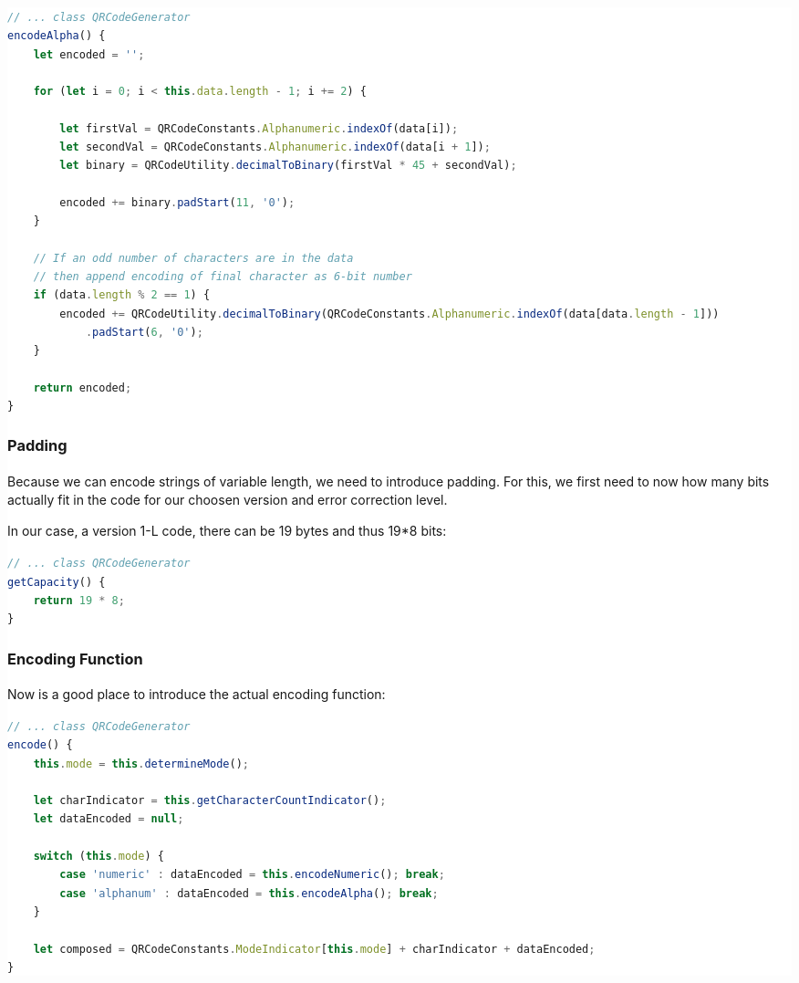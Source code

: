 
```js
// ... class QRCodeGenerator
encodeAlpha() {
    let encoded = '';

    for (let i = 0; i < this.data.length - 1; i += 2) {

        let firstVal = QRCodeConstants.Alphanumeric.indexOf(data[i]);
        let secondVal = QRCodeConstants.Alphanumeric.indexOf(data[i + 1]);
        let binary = QRCodeUtility.decimalToBinary(firstVal * 45 + secondVal);

        encoded += binary.padStart(11, '0');
    }

    // If an odd number of characters are in the data
    // then append encoding of final character as 6-bit number
    if (data.length % 2 == 1) {
        encoded += QRCodeUtility.decimalToBinary(QRCodeConstants.Alphanumeric.indexOf(data[data.length - 1]))
            .padStart(6, '0');
    }

    return encoded;
}
```

### Padding

Because we can encode strings of variable length, we need to introduce padding. For this, we first need to now how many bits actually fit in the code for our choosen version and error correction level.

In our case, a version 1-L code, there can be 19 bytes and thus 19*8 bits:

```js
// ... class QRCodeGenerator
getCapacity() {
    return 19 * 8;
}
```

### Encoding Function

Now is a good place to introduce the actual encoding function:

```js
// ... class QRCodeGenerator
encode() {
    this.mode = this.determineMode();

    let charIndicator = this.getCharacterCountIndicator();
    let dataEncoded = null;
    
    switch (this.mode) {
        case 'numeric' : dataEncoded = this.encodeNumeric(); break;
        case 'alphanum' : dataEncoded = this.encodeAlpha(); break; 
    }

    let composed = QRCodeConstants.ModeIndicator[this.mode] + charIndicator + dataEncoded;
}
```
